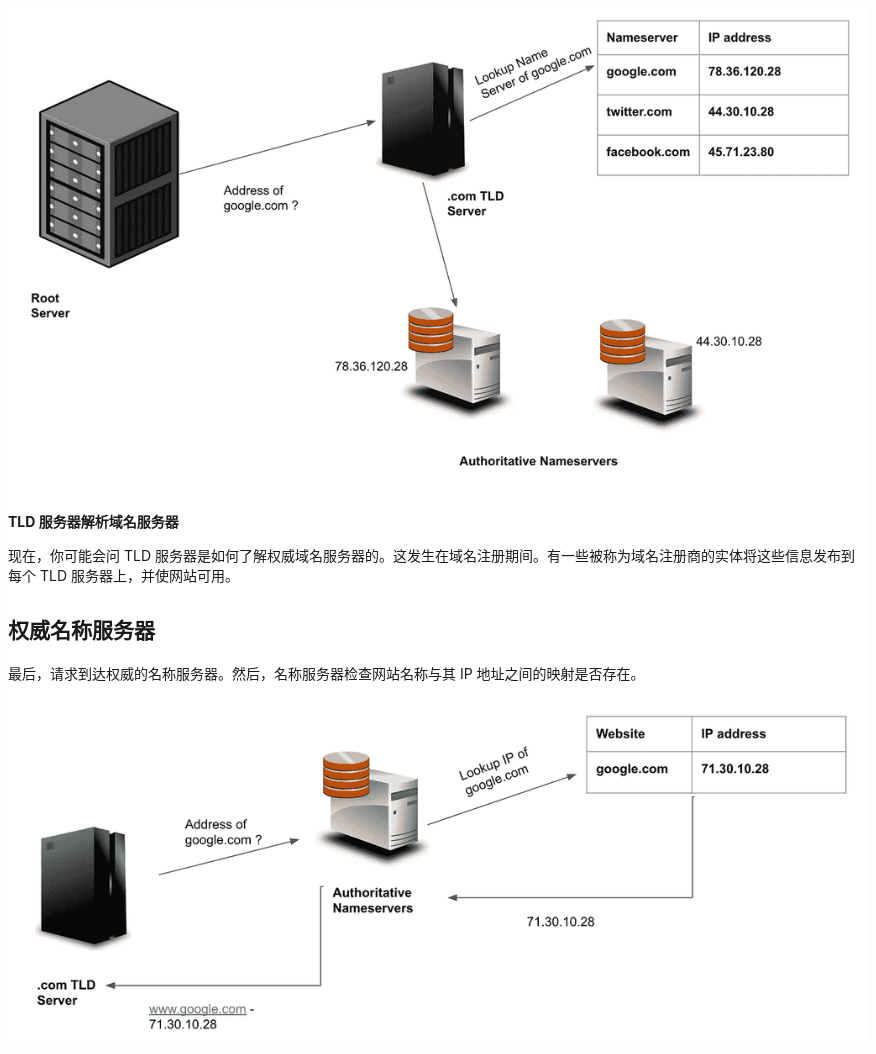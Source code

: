![](img/0ce7121265f8a7dede5d2e3ee2560e5d.png)

**TLD 服务器解析域名服务器**

现在，你可能会问 TLD 服务器是如何了解权威域名服务器的。这发生在域名注册期间。有一些被称为域名注册商的实体将这些信息发布到每个 TLD 服务器上，并使网站可用。

## 权威名称服务器

最后，请求到达权威的名称服务器。然后，名称服务器检查网站名称与其 IP 地址之间的映射是否存在。

![](img/6f36738f6a1c179f7f461f89a1b4434f.png)
